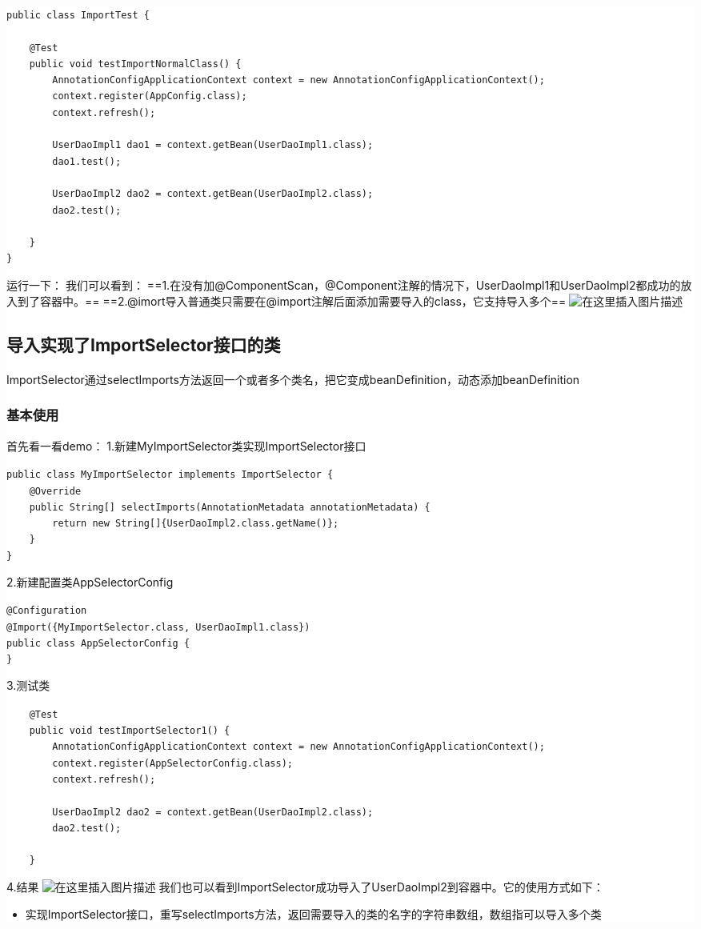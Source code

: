 ```
public class ImportTest {

    @Test
    public void testImportNormalClass() {
        AnnotationConfigApplicationContext context = new AnnotationConfigApplicationContext();
        context.register(AppConfig.class);
        context.refresh();

        UserDaoImpl1 dao1 = context.getBean(UserDaoImpl1.class);
        dao1.test();

        UserDaoImpl2 dao2 = context.getBean(UserDaoImpl2.class);
        dao2.test();

    }
}
```
运行一下：
我们可以看到：
      ==1.在没有加@ComponentScan，@Component注解的情况下，UserDaoImpl1和UserDaoImpl2都成功的放入到了容器中。==
      ==2.@imort导入普通类只需要在@import注解后面添加需要导入的class，它支持导入多个==
![在这里插入图片描述](https://img-blog.csdnimg.cn/20210309152437617.png?x-oss-process=image/watermark,type_ZmFuZ3poZW5naGVpdGk,shadow_10,text_aHR0cHM6Ly9ibG9nLmNzZG4ubmV0L3FxXzM4NDI1ODAz,size_16,color_FFFFFF,t_70)
##  导入实现了ImportSelector接口的类
ImportSelector通过selectImports方法返回一个或者多个类名，把它变成beanDefinition，动态添加beanDefinition
###  基本使用
首先看一看demo：
1.新建MyImportSelector类实现ImportSelector接口

```
public class MyImportSelector implements ImportSelector {
    @Override
    public String[] selectImports(AnnotationMetadata annotationMetadata) {
        return new String[]{UserDaoImpl2.class.getName()};
    }
}
```
2.新建配置类AppSelectorConfig 

```
@Configuration
@Import({MyImportSelector.class, UserDaoImpl1.class})
public class AppSelectorConfig {
}
```
3.测试类

```
    @Test
    public void testImportSelector1() {
        AnnotationConfigApplicationContext context = new AnnotationConfigApplicationContext();
        context.register(AppSelectorConfig.class);
        context.refresh();

        UserDaoImpl2 dao2 = context.getBean(UserDaoImpl2.class);
        dao2.test();

    }
```
4.结果
![在这里插入图片描述](https://img-blog.csdnimg.cn/20210309153113767.png?x-oss-process=image/watermark,type_ZmFuZ3poZW5naGVpdGk,shadow_10,text_aHR0cHM6Ly9ibG9nLmNzZG4ubmV0L3FxXzM4NDI1ODAz,size_16,color_FFFFFF,t_70)
我们也可以看到ImportSelector成功导入了UserDaoImpl2到容器中。它的使用方式如下：
- 实现ImportSelector接口，重写selectImports方法，返回需要导入的类的名字的字符串数组，数组指可以导入多个类